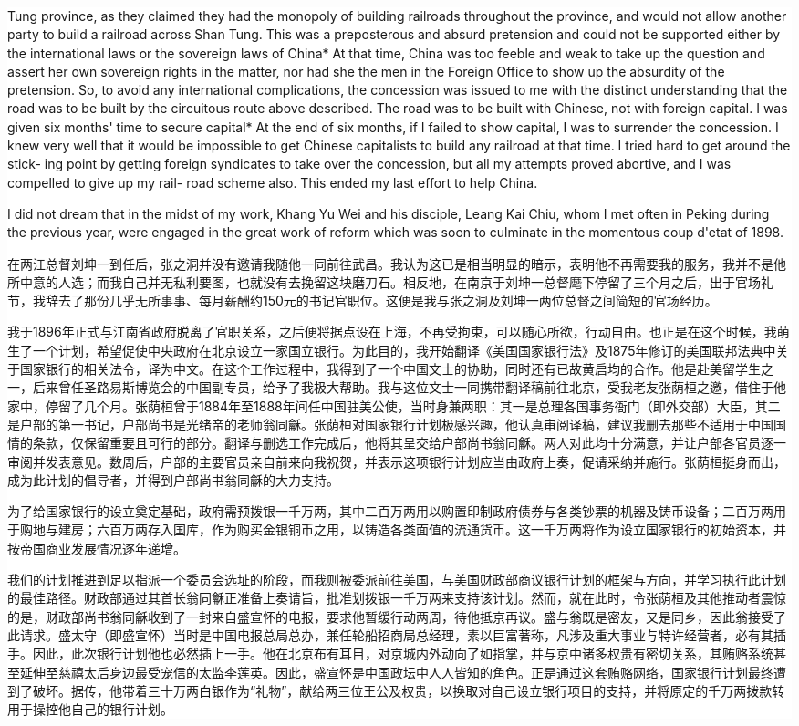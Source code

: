 Tung province, as they claimed they had 
the monopoly of building railroads throughout 
the province, and would not allow another party 
to build a railroad across Shan Tung. This was 
a preposterous and absurd pretension and could 
not be supported either by the international 
laws or the sovereign laws of China* At that 
time, China was too feeble and weak to take up 
the question and assert her own sovereign rights 
in the matter, nor had she the men in the Foreign 
Office to show up the absurdity of the pretension. 
So, to avoid any international complications, the 
concession was issued to me with the distinct 
understanding that the road was to be built by 
the circuitous route above described. The road 
was to be built with Chinese, not with foreign 
capital. I was given six months' time to secure 
capital* At the end of six months, if I failed to 
show capital, I was to surrender the concession. 
I knew very well that it would be impossible to 
get Chinese capitalists to build any railroad at 
that time. I tried hard to get around the stick- 
ing point by getting foreign syndicates to take 
over the concession, but all my attempts proved 
abortive, and I was compelled to give up my rail- 
road scheme also. This ended my last effort to 
help China. 

I did not dream that in the midst of my work, 
Khang Yu Wei and his disciple, Leang Kai 
Chiu, whom I met often in Peking during the 
previous year, were engaged in the great work of 
reform which was soon to culminate in the 
momentous coup d'etat of 1898. 


在两江总督刘坤一到任后，张之洞并没有邀请我随他一同前往武昌。我认为这已是相当明显的暗示，表明他不再需要我的服务，我并不是他所中意的人选；而我自己并无私利要图，也就没有去挽留这块磨刀石。相反地，在南京于刘坤一总督麾下停留了三个月之后，出于官场礼节，我辞去了那份几乎无所事事、每月薪酬约150元的书记官职位。这便是我与张之洞及刘坤一两位总督之间简短的官场经历。

我于1896年正式与江南省政府脱离了官职关系，之后便将据点设在上海，不再受拘束，可以随心所欲，行动自由。也正是在这个时候，我萌生了一个计划，希望促使中央政府在北京设立一家国立银行。为此目的，我开始翻译《美国国家银行法》及1875年修订的美国联邦法典中关于国家银行的相关法令，译为中文。在这个工作过程中，我得到了一个中国文士的协助，同时还有已故黄启均的合作。他是赴美留学生之一，后来曾任圣路易斯博览会的中国副专员，给予了我极大帮助。我与这位文士一同携带翻译稿前往北京，受我老友张荫桓之邀，借住于他家中，停留了几个月。张荫桓曾于1884年至1888年间任中国驻美公使，当时身兼两职：其一是总理各国事务衙门（即外交部）大臣，其二是户部的第一书记，户部尚书是光绪帝的老师翁同龢。张荫桓对国家银行计划极感兴趣，他认真审阅译稿，建议我删去那些不适用于中国国情的条款，仅保留重要且可行的部分。翻译与删选工作完成后，他将其呈交给户部尚书翁同龢。两人对此均十分满意，并让户部各官员逐一审阅并发表意见。数周后，户部的主要官员亲自前来向我祝贺，并表示这项银行计划应当由政府上奏，促请采纳并施行。张荫桓挺身而出，成为此计划的倡导者，并得到户部尚书翁同龢的大力支持。

为了给国家银行的设立奠定基础，政府需预拨银一千万两，其中二百万两用以购置印制政府债券与各类钞票的机器及铸币设备；二百万两用于购地与建房；六百万两存入国库，作为购买金银铜币之用，以铸造各类面值的流通货币。这一千万两将作为设立国家银行的初始资本，并按帝国商业发展情况逐年递增。

我们的计划推进到足以指派一个委员会选址的阶段，而我则被委派前往美国，与美国财政部商议银行计划的框架与方向，并学习执行此计划的最佳路径。财政部通过其首长翁同龢正准备上奏请旨，批准划拨银一千万两来支持该计划。然而，就在此时，令张荫桓及其他推动者震惊的是，财政部尚书翁同龢收到了一封来自盛宣怀的电报，要求他暂缓行动两周，待他抵京再议。盛与翁既是密友，又是同乡，因此翁接受了此请求。盛太守（即盛宣怀）当时是中国电报总局总办，兼任轮船招商局总经理，素以巨富著称，凡涉及重大事业与特许经营者，必有其插手。因此，此次银行计划他也必然插上一手。他在北京布有耳目，对京城内外动向了如指掌，并与京中诸多权贵有密切关系，其贿赂系统甚至延伸至慈禧太后身边最受宠信的太监李莲英。因此，盛宣怀是中国政坛中人人皆知的角色。正是通过这套贿赂网络，国家银行计划最终遭到了破坏。据传，他带着三十万两白银作为“礼物”，献给两三位王公及权贵，以换取对自己设立银行项目的支持，并将原定的千万两拨款转用于操控他自己的银行计划。
